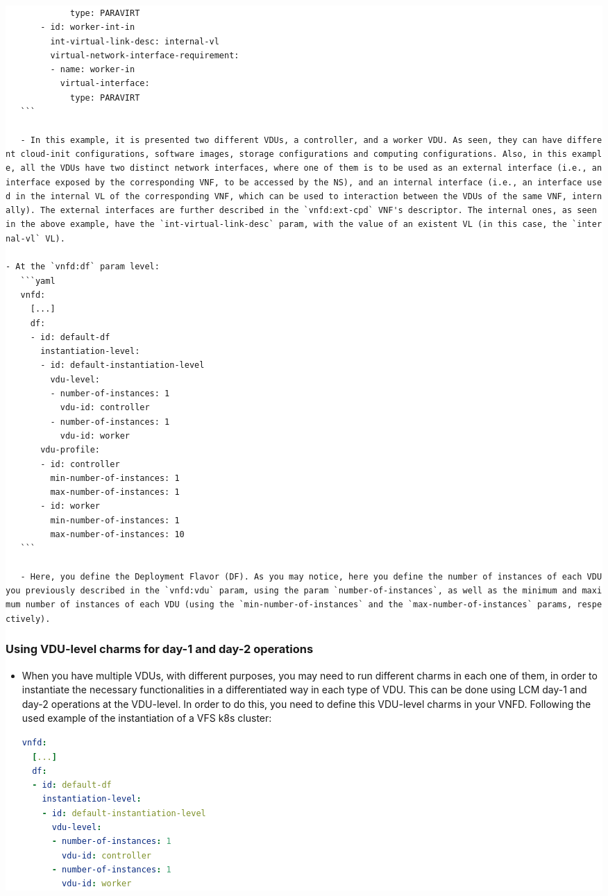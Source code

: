                  type: PARAVIRT
           - id: worker-int-in
             int-virtual-link-desc: internal-vl
             virtual-network-interface-requirement:
             - name: worker-in
               virtual-interface:
                 type: PARAVIRT
       ```

       - In this example, it is presented two different VDUs, a controller, and a worker VDU. As seen, they can have different cloud-init configurations, software images, storage configurations and computing configurations. Also, in this example, all the VDUs have two distinct network interfaces, where one of them is to be used as an external interface (i.e., an interface exposed by the corresponding VNF, to be accessed by the NS), and an internal interface (i.e., an interface used in the internal VL of the corresponding VNF, which can be used to interaction between the VDUs of the same VNF, internally). The external interfaces are further described in the `vnfd:ext-cpd` VNF's descriptor. The internal ones, as seen in the above example, have the `int-virtual-link-desc` param, with the value of an existent VL (in this case, the `internal-vl` VL).

    - At the `vnfd:df` param level:
       ```yaml
       vnfd:
         [...]
         df:
         - id: default-df
           instantiation-level:
           - id: default-instantiation-level
             vdu-level:
             - number-of-instances: 1
               vdu-id: controller
             - number-of-instances: 1
               vdu-id: worker
           vdu-profile:
           - id: controller
             min-number-of-instances: 1
             max-number-of-instances: 1
           - id: worker
             min-number-of-instances: 1
             max-number-of-instances: 10
       ```

       - Here, you define the Deployment Flavor (DF). As you may notice, here you define the number of instances of each VDU you previously described in the `vnfd:vdu` param, using the param `number-of-instances`, as well as the minimum and maximum number of instances of each VDU (using the `min-number-of-instances` and the `max-number-of-instances` params, respectively).

### Using VDU-level charms for day-1 and day-2 operations

 - When you have multiple VDUs, with different purposes, you may need to run different charms in each one of them, in order to instantiate the necessary functionalities in a differentiated way in each type of VDU. This can be done using LCM day-1 and day-2 operations at the VDU-level. In order to do this, you need to define this VDU-level charms in your VNFD. Following the used example of the instantiation of a VFS k8s cluster:
    ```yaml
    vnfd:
      [...]
      df:
      - id: default-df
        instantiation-level:
        - id: default-instantiation-level
          vdu-level:
          - number-of-instances: 1
            vdu-id: controller
          - number-of-instances: 1
            vdu-id: worker